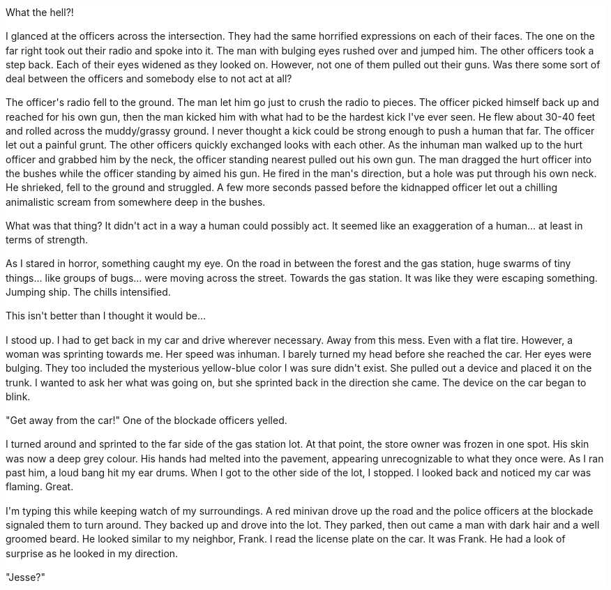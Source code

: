 
What the hell?!


I glanced at the officers across the intersection. They had the same horrified expressions on each of their faces. The one on the far right took out their radio and spoke into it. The man with bulging eyes rushed over and jumped him. The other officers took a step back. Each of their eyes widened as they looked on. However, not one of them pulled out their guns. Was there some sort of deal between the officers and somebody else to not act at all?


The officer's radio fell to the ground. The man let him go just to crush the radio to pieces. The officer picked himself back up and reached for his own gun, then the man kicked him with what had to be the hardest kick I've ever seen. He flew about 30-40 feet and rolled across the muddy/grassy ground. I never thought a kick could be strong enough to push a human that far. The officer let out a painful grunt. The other officers quickly exchanged looks with each other. As the inhuman man walked up to the hurt officer and grabbed him by the neck, the officer standing nearest pulled out his own gun. The man dragged the hurt officer into the bushes while the officer standing by aimed his gun. He fired in the man's direction, but a hole was put through his own neck. He shrieked, fell to the ground and struggled. A few more seconds passed before the kidnapped officer let out a chilling animalistic scream from somewhere deep in the bushes.


What was that thing? It didn't act in a way a human could possibly act. It seemed like an exaggeration of a human… at least in terms of strength.


As I stared in horror, something caught my eye. On the road in between the forest and the gas station, huge swarms of tiny things… like groups of bugs… were moving across the street. Towards the gas station. It was like they were escaping something. Jumping ship. The chills intensified.


This isn't better than I thought it would be…


I stood up. I had to get back in my car and drive wherever necessary. Away from this mess. Even with a flat tire. However, a woman was sprinting towards me. Her speed was inhuman. I barely turned my head before she reached the car. Her eyes were bulging. They too included the mysterious yellow-blue color I was sure didn't exist. She pulled out a device and placed it on the trunk. I wanted to ask her what was going on, but she sprinted back in the direction she came. The device on the car began to blink.


"Get away from the car!" One of the blockade officers yelled.


I turned around and sprinted to the far side of the gas station lot. At that point, the store owner was frozen in one spot. His skin was now a deep grey colour. His hands had melted into the pavement, appearing unrecognizable to what they once were. As I ran past him, a loud bang hit my ear drums. When I got to the other side of the lot, I stopped. I looked back and noticed my car was flaming. Great.


I'm typing this while keeping watch of my surroundings. A red minivan drove up the road and the police officers at the blockade signaled them to turn around. They backed up and drove into the lot. They parked, then out came a man with dark hair and a well groomed beard. He looked similar to my neighbor, Frank. I read the license plate on the car. It was Frank. He had a look of surprise as he looked in my direction.


"Jesse?"
